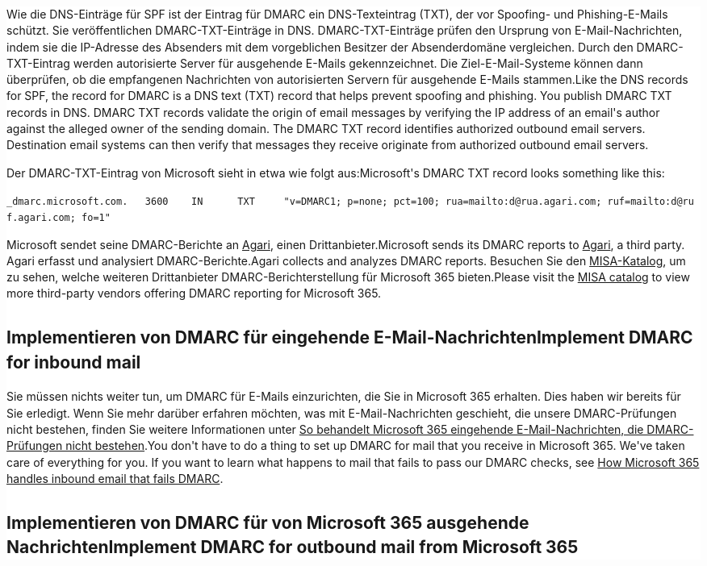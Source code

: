 <span data-ttu-id="37a99-p108">Wie die DNS-Einträge für SPF ist der Eintrag für DMARC ein DNS-Texteintrag (TXT), der vor Spoofing- und Phishing-E-Mails schützt. Sie veröffentlichen DMARC-TXT-Einträge in DNS. DMARC-TXT-Einträge prüfen den Ursprung von E-Mail-Nachrichten, indem sie die IP-Adresse des Absenders mit dem vorgeblichen Besitzer der Absenderdomäne vergleichen. Durch den DMARC-TXT-Eintrag werden autorisierte Server für ausgehende E-Mails gekennzeichnet. Die Ziel-E-Mail-Systeme können dann überprüfen, ob die empfangenen Nachrichten von autorisierten Servern für ausgehende E-Mails stammen.</span><span class="sxs-lookup"><span data-stu-id="37a99-p108">Like the DNS records for SPF, the record for DMARC is a DNS text (TXT) record that helps prevent spoofing and phishing. You publish DMARC TXT records in DNS. DMARC TXT records validate the origin of email messages by verifying the IP address of an email's author against the alleged owner of the sending domain. The DMARC TXT record identifies authorized outbound email servers. Destination email systems can then verify that messages they receive originate from authorized outbound email servers.</span></span>

<span data-ttu-id="37a99-139">Der DMARC-TXT-Eintrag von Microsoft sieht in etwa wie folgt aus:</span><span class="sxs-lookup"><span data-stu-id="37a99-139">Microsoft's DMARC TXT record looks something like this:</span></span>

```console
_dmarc.microsoft.com.   3600    IN      TXT     "v=DMARC1; p=none; pct=100; rua=mailto:d@rua.agari.com; ruf=mailto:d@ruf.agari.com; fo=1"
```

<span data-ttu-id="37a99-140">Microsoft sendet seine DMARC-Berichte an [Agari](https://agari.com), einen Drittanbieter.</span><span class="sxs-lookup"><span data-stu-id="37a99-140">Microsoft sends its DMARC reports to [Agari](https://agari.com), a third party.</span></span> <span data-ttu-id="37a99-141">Agari erfasst und analysiert DMARC-Berichte.</span><span class="sxs-lookup"><span data-stu-id="37a99-141">Agari collects and analyzes DMARC reports.</span></span> <span data-ttu-id="37a99-142">Besuchen Sie den [MISA-Katalog](https://www.microsoft.com/misapartnercatalog), um zu sehen, welche weiteren Drittanbieter DMARC-Berichterstellung für Microsoft 365 bieten.</span><span class="sxs-lookup"><span data-stu-id="37a99-142">Please visit the [MISA catalog](https://www.microsoft.com/misapartnercatalog) to view more third-party vendors offering DMARC reporting for Microsoft 365.</span></span>

## <a name="implement-dmarc-for-inbound-mail"></a><span data-ttu-id="37a99-143">Implementieren von DMARC für eingehende E-Mail-Nachrichten</span><span class="sxs-lookup"><span data-stu-id="37a99-143">Implement DMARC for inbound mail</span></span>

<span data-ttu-id="37a99-p110">Sie müssen nichts weiter tun, um DMARC für E-Mails einzurichten, die Sie in Microsoft 365 erhalten. Dies haben wir bereits für Sie erledigt. Wenn Sie mehr darüber erfahren möchten, was mit E-Mail-Nachrichten geschieht, die unsere DMARC-Prüfungen nicht bestehen, finden Sie weitere Informationen unter [So behandelt Microsoft 365 eingehende E-Mail-Nachrichten, die DMARC-Prüfungen nicht bestehen](#how-microsoft-365-handles-inbound-email-that-fails-dmarc).</span><span class="sxs-lookup"><span data-stu-id="37a99-p110">You don't have to do a thing to set up DMARC for mail that you receive in Microsoft 365. We've taken care of everything for you. If you want to learn what happens to mail that fails to pass our DMARC checks, see [How Microsoft 365 handles inbound email that fails DMARC](#how-microsoft-365-handles-inbound-email-that-fails-dmarc).</span></span>

## <a name="implement-dmarc-for-outbound-mail-from-microsoft-365"></a><span data-ttu-id="37a99-147">Implementieren von DMARC für von Microsoft 365 ausgehende Nachrichten</span><span class="sxs-lookup"><span data-stu-id="37a99-147">Implement DMARC for outbound mail from Microsoft 365</span></span>

